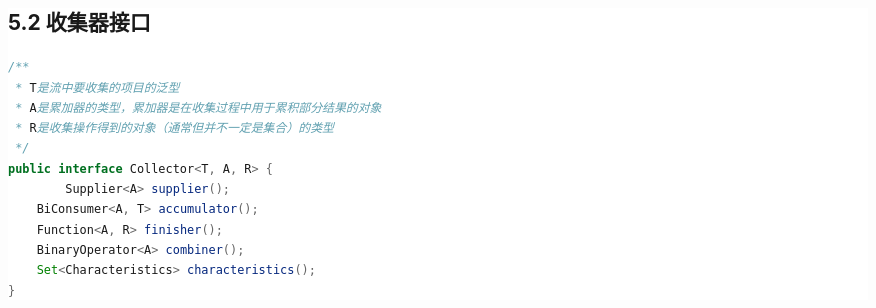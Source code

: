 ## 5.2 收集器接口

```java
/**
 * T是流中要收集的项目的泛型
 * A是累加器的类型，累加器是在收集过程中用于累积部分结果的对象
 * R是收集操作得到的对象（通常但并不一定是集合）的类型
 */
public interface Collector<T, A, R> {
 		Supplier<A> supplier();
   	BiConsumer<A, T> accumulator();
   	Function<A, R> finisher();
   	BinaryOperator<A> combiner();
   	Set<Characteristics> characteristics();
}
```